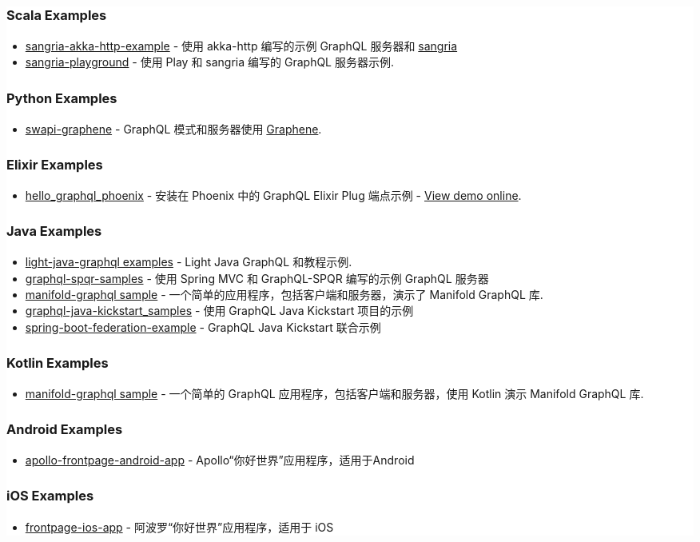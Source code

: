 ### Scala Examples

* [sangria-akka-http-example](https://github.com/sangria-graphql/sangria-akka-http-example) - 使用 akka-http 编写的示例 GraphQL 服务器和 [sangria](https://sangria-graphql.github.io/)
* [sangria-playground](https://github.com/sangria-graphql/sangria-playground) - 使用 Play 和 sangria 编写的 GraphQL 服务器示例.

<a name="example-python" />

### Python Examples

* [swapi-graphene](https://github.com/graphql-python/swapi-graphene) - GraphQL 模式和服务器使用 [Graphene](https://graphene-python.org).

<a name="example-elixir" />

### Elixir Examples

* [hello_graphql_phoenix](https://github.com/graphql-elixir/hello_graphql_phoenix) - 安装在 Phoenix 中的 GraphQL Elixir Plug 端点示例 - [View demo online](http://playground.graphql-elixir.org).

<a name="example-java" />

### Java Examples

* [light-java-graphql examples](https://github.com/networknt/light-example-4j/tree/master/graphql) - Light Java GraphQL 和教程示例.
* [graphql-spqr-samples](https://github.com/leangen/graphql-spqr-samples) - 使用 Spring MVC 和 GraphQL-SPQR 编写的示例 GraphQL 服务器
* [manifold-graphql sample](https://github.com/manifold-systems/manifold-sample-graphql-app) - 一个简单的应用程序，包括客户端和服务器，演示了 Manifold GraphQL 库.
* [graphql-java-kickstart_samples](https://github.com/graphql-java-kickstart/samples) - 使用 GraphQL Java Kickstart 项目的示例
* [spring-boot-federation-example](https://github.com/setchy/spring-boot-federation-example) - GraphQL Java Kickstart 联合示例

<a name="example-kotlin" />

### Kotlin Examples

* [manifold-graphql sample](https://github.com/manifold-systems/manifold-sample-kotlin-app) - 一个简单的 GraphQL 应用程序，包括客户端和服务器，使用 Kotlin 演示 Manifold GraphQL 库.

<a name="example-android" />

### Android Examples

* [apollo-frontpage-android-app](https://github.com/rnitame/apollo-frontpage-android-app) - Apollo“你好世界”应用程序，适用于Android

<a name="example-ios" />

### iOS Examples

* [frontpage-ios-app](https://github.com/apollographql/frontpage-ios-app) - 阿波罗“你好世界”应用程序，适用于 iOS
